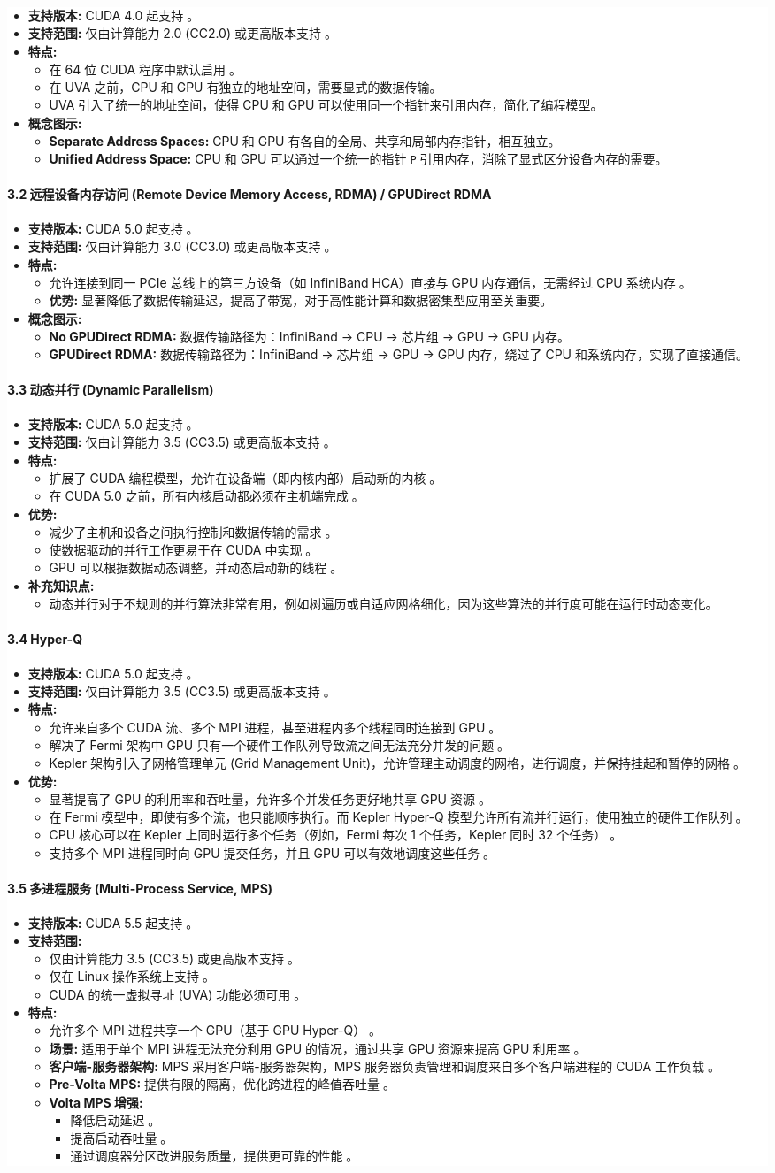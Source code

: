 * **支持版本:** CUDA 4.0 起支持 。
* **支持范围:** 仅由计算能力 2.0 (CC2.0) 或更高版本支持 。
* **特点:**
    * 在 64 位 CUDA 程序中默认启用 。
    * 在 UVA 之前，CPU 和 GPU 有独立的地址空间，需要显式的数据传输。
    * UVA 引入了统一的地址空间，使得 CPU 和 GPU 可以使用同一个指针来引用内存，简化了编程模型。
* **概念图示:**
    * **Separate Address Spaces:** CPU 和 GPU 有各自的全局、共享和局部内存指针，相互独立。
    * **Unified Address Space:** CPU 和 GPU 可以通过一个统一的指针 `P` 引用内存，消除了显式区分设备内存的需要。

#### 3.2 远程设备内存访问 (Remote Device Memory Access, RDMA) / GPUDirect RDMA 

* **支持版本:** CUDA 5.0 起支持 。
* **支持范围:** 仅由计算能力 3.0 (CC3.0) 或更高版本支持 。
* **特点:**
    * 允许连接到同一 PCIe 总线上的第三方设备（如 InfiniBand HCA）直接与 GPU 内存通信，无需经过 CPU 系统内存 。
    * **优势:** 显著降低了数据传输延迟，提高了带宽，对于高性能计算和数据密集型应用至关重要。
* **概念图示:**
    * **No GPUDirect RDMA:** 数据传输路径为：InfiniBand -> CPU -> 芯片组 -> GPU -> GPU 内存。
    * **GPUDirect RDMA:** 数据传输路径为：InfiniBand -> 芯片组 -> GPU -> GPU 内存，绕过了 CPU 和系统内存，实现了直接通信。

#### 3.3 动态并行 (Dynamic Parallelism) 

* **支持版本:** CUDA 5.0 起支持 。
* **支持范围:** 仅由计算能力 3.5 (CC3.5) 或更高版本支持 。
* **特点:**
    * 扩展了 CUDA 编程模型，允许在设备端（即内核内部）启动新的内核 。
    * 在 CUDA 5.0 之前，所有内核启动都必须在主机端完成 。
* **优势:**
    * 减少了主机和设备之间执行控制和数据传输的需求 。
    * 使数据驱动的并行工作更易于在 CUDA 中实现 。
    * GPU 可以根据数据动态调整，并动态启动新的线程 。
* **补充知识点:**
    * 动态并行对于不规则的并行算法非常有用，例如树遍历或自适应网格细化，因为这些算法的并行度可能在运行时动态变化。

#### 3.4 Hyper-Q 

* **支持版本:** CUDA 5.0 起支持 。
* **支持范围:** 仅由计算能力 3.5 (CC3.5) 或更高版本支持 。
* **特点:**
    * 允许来自多个 CUDA 流、多个 MPI 进程，甚至进程内多个线程同时连接到 GPU 。
    * 解决了 Fermi 架构中 GPU 只有一个硬件工作队列导致流之间无法充分并发的问题 。
    * Kepler 架构引入了网格管理单元 (Grid Management Unit)，允许管理主动调度的网格，进行调度，并保持挂起和暂停的网格 。
* **优势:**
    * 显著提高了 GPU 的利用率和吞吐量，允许多个并发任务更好地共享 GPU 资源 。
    * 在 Fermi 模型中，即使有多个流，也只能顺序执行。而 Kepler Hyper-Q 模型允许所有流并行运行，使用独立的硬件工作队列 。
    * CPU 核心可以在 Kepler 上同时运行多个任务（例如，Fermi 每次 1 个任务，Kepler 同时 32 个任务） 。
    * 支持多个 MPI 进程同时向 GPU 提交任务，并且 GPU 可以有效地调度这些任务 。

#### 3.5 多进程服务 (Multi-Process Service, MPS) 

* **支持版本:** CUDA 5.5 起支持 。
* **支持范围:**
    * 仅由计算能力 3.5 (CC3.5) 或更高版本支持 。
    * 仅在 Linux 操作系统上支持 。
    * CUDA 的统一虚拟寻址 (UVA) 功能必须可用 。
* **特点:**
    * 允许多个 MPI 进程共享一个 GPU（基于 GPU Hyper-Q） 。
    * **场景:** 适用于单个 MPI 进程无法充分利用 GPU 的情况，通过共享 GPU 资源来提高 GPU 利用率 。
    * **客户端-服务器架构:** MPS 采用客户端-服务器架构，MPS 服务器负责管理和调度来自多个客户端进程的 CUDA 工作负载 。
    * **Pre-Volta MPS:** 提供有限的隔离，优化跨进程的峰值吞吐量 。
    * **Volta MPS 增强:**
        * 降低启动延迟 。
        * 提高启动吞吐量 。
        * 通过调度器分区改进服务质量，提供更可靠的性能 。